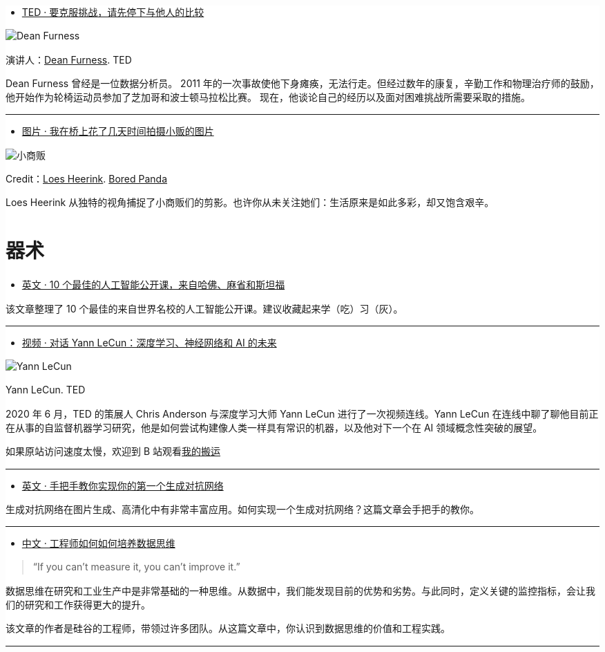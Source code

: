 *  [TED · 要克服挑战，请先停下与他人的比较](https://www.ted.com/talks/dean_furness_to_overcome_challenges_stop_comparing_yourself_to_others)

![Dean Furness](https://gitee.com/CosmosNing/MyPicGo/raw/master/images/2020/08/DeanFurness_2020S-embed.jpg)

<p class="img-credit">演讲人：<a href="https://www.ted.com/speakers/dean_furness">Dean Furness</a>. TED</p>

Dean Furness 曾经是一位数据分析员。 2011 年的一次事故使他下身瘫痪，无法行走。但经过数年的康复，辛勤工作和物理治疗师的鼓励，他开始作为轮椅运动员参加了芝加哥和波士顿马拉松比赛。 现在，他谈论自己的经历以及面对困难挑战所需要采取的措施。

---

*  [图片 · 我在桥上花了几天时间拍摄小贩的图片](https://www.boredpanda.com/i-spend-days-on-bridges-to-take-images-of-roaming-vendors/)

![小商贩](https://gitee.com/CosmosNing/MyPicGo/raw/master/images/2020/08/LoesHeerinkHanoi.png)

<p class="img-credit">Credit：<a href="https://loesheerink.com/">Loes Heerink</a>. <a href="https://www.boredpanda.com/i-spend-days-on-bridges-to-take-images-of-roaming-vendors/"> Bored Panda</a></p>

Loes Heerink 从独特的视角捕捉了小商贩们的剪影。也许你从未关注她们：生活原来是如此多彩，却又饱含艰辛。

# 器术

*  [英文 · 10 个最佳的人工智能公开课，来自哈佛、麻省和斯坦福](https://laconicml.com/free-artificial-intelligence-courses/)

该文章整理了 10 个最佳的来自世界名校的人工智能公开课。建议收藏起来学（吃）习（灰）。

---

*  [视频 · 对话 Yann LeCun：深度学习、神经网络和 AI 的未来](https://www.ted.com/talks/yann_lecun_deep_learning_neural_networks_and_the_future_of_ai)

![Yann LeCun](https://gitee.com/CosmosNing/MyPicGo/raw/master/images/2020/08/YannLeCun_2020S-embed.jpg)

<p class="img-credit"> Yann LeCun. TED</p>

2020 年 6 月，TED 的策展人 Chris Anderson 与深度学习大师 Yann LeCun 进行了一次视频连线。Yann LeCun 在连线中聊了聊他目前正在从事的自监督机器学习研究，他是如何尝试构建像人类一样具有常识的机器，以及他对下一个在 AI 领域概念性突破的展望。

如果原站访问速度太慢，欢迎到 B 站观看[我的搬运](https://www.bilibili.com/video/BV1TZ4y1M7nw/)

---

*  [英文 · 手把手教你实现你的第一个生成对抗网络](https://realpython.com/generative-adversarial-networks/)

生成对抗网络在图片生成、高清化中有非常丰富应用。如何实现一个生成对抗网络？这篇文章会手把手的教你。

---

*  [中文 · 工程师如何如何培养数据思维](https://mp.weixin.qq.com/s/UOt7ijpDGrguxP8dpmua-w)

> “If you can’t measure it, you can’t improve it.”

数据思维在研究和工业生产中是非常基础的一种思维。从数据中，我们能发现目前的优势和劣势。与此同时，定义关键的监控指标，会让我们的研究和工作获得更大的提升。

该文章的作者是硅谷的工程师，带领过许多团队。从这篇文章中，你认识到数据思维的价值和工程实践。

---